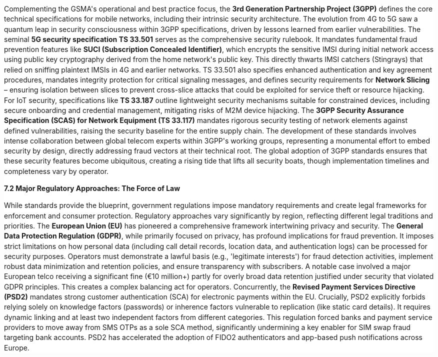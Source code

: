 Complementing the GSMA's operational and best practice focus, the **3rd Generation Partnership Project (3GPP)** defines the core technical specifications for mobile networks, including their intrinsic security architecture. The evolution from 4G to 5G saw a quantum leap in security consciousness within 3GPP specifications, driven by lessons learned from earlier vulnerabilities. The seminal **5G security specification TS 33.501** serves as the comprehensive security rulebook. It mandates fundamental fraud prevention features like **SUCI (Subscription Concealed Identifier)**, which encrypts the sensitive IMSI during initial network access using public key cryptography derived from the home network's public key. This directly thwarts IMSI catchers (Stingrays) that relied on sniffing plaintext IMSIs in 4G and earlier networks. TS 33.501 also specifies enhanced authentication and key agreement procedures, mandates integrity protection for critical signaling messages, and defines security requirements for **Network Slicing** – ensuring isolation between slices to prevent cross-slice attacks that could be exploited for service theft or resource hijacking. For IoT security, specifications like **TS 33.187** outline lightweight security mechanisms suitable for constrained devices, including secure onboarding and credential management, mitigating risks of M2M device hijacking. The **3GPP Security Assurance Specification (SCAS) for Network Equipment (TS 33.117)** mandates rigorous security testing of network elements against defined vulnerabilities, raising the security baseline for the entire supply chain. The development of these standards involves intense collaboration between global telecom experts within 3GPP's working groups, representing a monumental effort to embed security by design, directly addressing fraud vectors at their technical root. The global adoption of 3GPP standards ensures that these security features become ubiquitous, creating a rising tide that lifts all security boats, though implementation timelines and completeness vary by operator.

**7.2 Major Regulatory Approaches: The Force of Law**

While standards provide the blueprint, government regulations impose mandatory requirements and create legal frameworks for enforcement and consumer protection. Regulatory approaches vary significantly by region, reflecting different legal traditions and priorities. The **European Union (EU)** has pioneered a comprehensive framework intertwining privacy and security. The **General Data Protection Regulation (GDPR)**, while primarily focused on privacy, has profound implications for fraud prevention. It imposes strict limitations on how personal data (including call detail records, location data, and authentication logs) can be processed for security purposes. Operators must demonstrate a lawful basis (e.g., 'legitimate interests') for fraud detection activities, implement robust data minimization and retention policies, and ensure transparency with subscribers. A notable case involved a major European telco receiving a significant fine (€10 million+) partly for overly broad data retention justified under security that violated GDPR principles. This creates a complex balancing act for operators. Concurrently, the **Revised Payment Services Directive (PSD2)** mandates strong customer authentication (SCA) for electronic payments within the EU. Crucially, PSD2 explicitly forbids relying solely on knowledge factors (passwords) or inherence factors vulnerable to replication (like static card details). It requires dynamic linking and at least two independent factors from different categories. This regulation forced banks and payment service providers to move away from SMS OTPs as a sole SCA method, significantly undermining a key enabler for SIM swap fraud targeting bank accounts. PSD2 has accelerated the adoption of FIDO2 authenticators and app-based push notifications across Europe.
